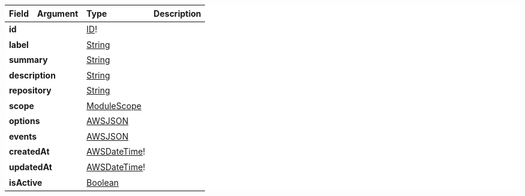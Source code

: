 <table>
<thead>
<tr>
<th align="left">Field</th>
<th align="right">Argument</th>
<th align="left">Type</th>
<th align="left">Description</th>
</tr>
</thead>
<tbody>
<tr>
<td colspan="2" valign="top"><strong><a name="#id">id</a></strong></td>
<td valign="top"><a href="#id">ID</a>!</td>
<td></td>
</tr>
<tr>
<td colspan="2" valign="top"><strong><a name="#label">label</a></strong></td>
<td valign="top"><a href="#string">String</a></td>
<td></td>
</tr>
<tr>
<td colspan="2" valign="top"><strong><a name="#summary">summary</a></strong></td>
<td valign="top"><a href="#string">String</a></td>
<td></td>
</tr>
<tr>
<td colspan="2" valign="top"><strong><a name="#description">description</a></strong></td>
<td valign="top"><a href="#string">String</a></td>
<td></td>
</tr>
<tr>
<td colspan="2" valign="top"><strong><a name="#repository">repository</a></strong></td>
<td valign="top"><a href="#string">String</a></td>
<td></td>
</tr>
<tr>
<td colspan="2" valign="top"><strong><a name="#scope">scope</a></strong></td>
<td valign="top"><a href="#modulescope">ModuleScope</a></td>
<td></td>
</tr>
<tr>
<td colspan="2" valign="top"><strong><a name="#options">options</a></strong></td>
<td valign="top"><a href="#awsjson">AWSJSON</a></td>
<td></td>
</tr>
<tr>
<td colspan="2" valign="top"><strong><a name="#events">events</a></strong></td>
<td valign="top"><a href="#awsjson">AWSJSON</a></td>
<td></td>
</tr>
<tr>
<td colspan="2" valign="top"><strong><a name="#createdat">createdAt</a></strong></td>
<td valign="top"><a href="#awsdatetime">AWSDateTime</a>!</td>
<td></td>
</tr>
<tr>
<td colspan="2" valign="top"><strong><a name="#updatedat">updatedAt</a></strong></td>
<td valign="top"><a href="#awsdatetime">AWSDateTime</a>!</td>
<td></td>
</tr>
<tr>
<td colspan="2" valign="top"><strong><a name="#isactive">isActive</a></strong></td>
<td valign="top"><a href="#boolean">Boolean</a></td>
<td></td>